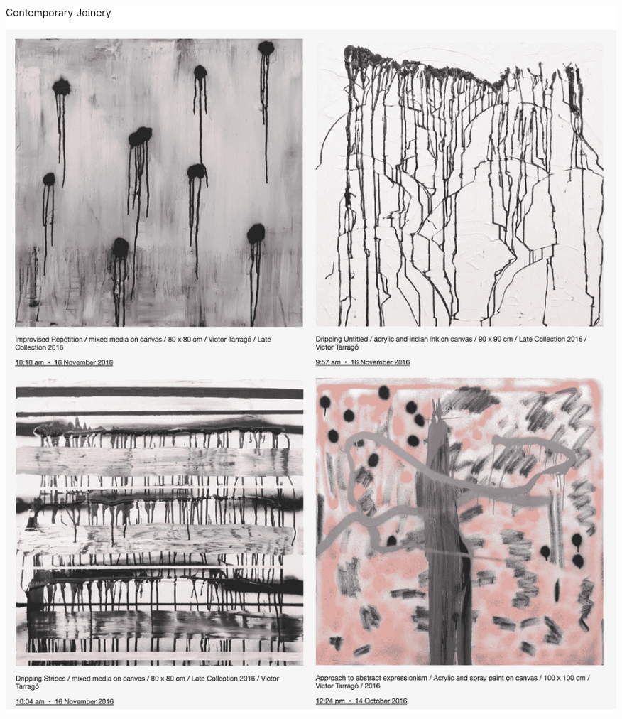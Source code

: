 Contemporary Joinery

[![](img/73021154b618981b299c05a3c9ee62ba.png)](http://killthecollector.tumblr.com/)
